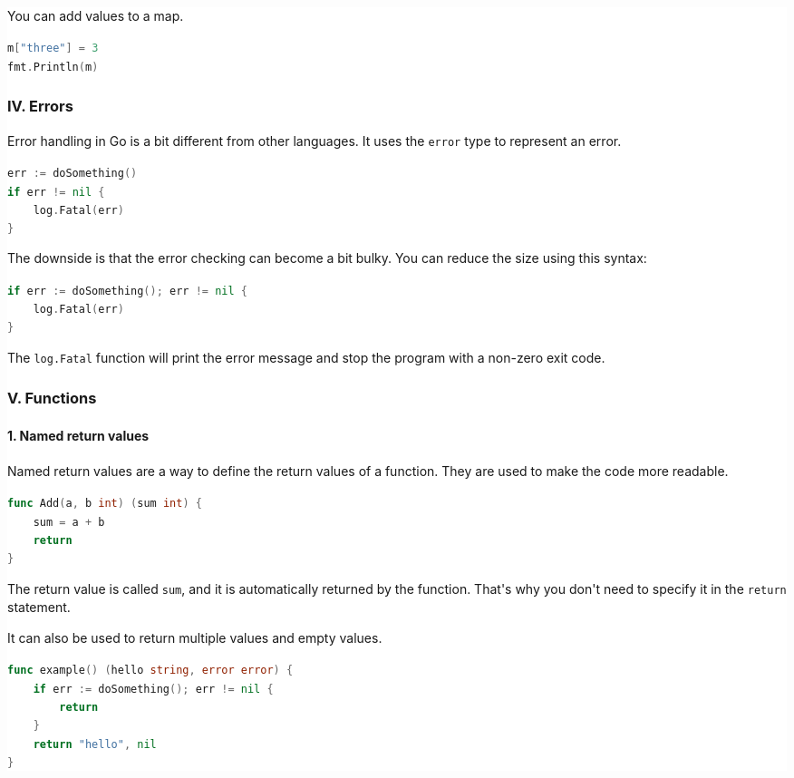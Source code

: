 You can add values to a map.

```go
m["three"] = 3
fmt.Println(m)
```

### IV. Errors

Error handling in Go is a bit different from other languages.
It uses the `error` type to represent an error.

```go
err := doSomething()
if err != nil {
    log.Fatal(err)
}
```

The downside is that the error checking can become a bit bulky.
You can reduce the size using this syntax:

```go
if err := doSomething(); err != nil {
	log.Fatal(err)
}
```

The `log.Fatal` function will print the error message and stop the program with a non-zero exit code.

### V. Functions

#### 1. Named return values

Named return values are a way to define the return values of a function.
They are used to make the code more readable.

```go
func Add(a, b int) (sum int) {
    sum = a + b
    return
}
```

The return value is called `sum`, and it is automatically returned by the function.
That's why you don't need to specify it in the `return` statement.

It can also be used to return multiple values and empty values.

```go
func example() (hello string, error error) {
    if err := doSomething(); err != nil {
        return
    }
    return "hello", nil
}
```


[1]: https://go.dev/
[2]: https://pkg.go.dev/fmt
[3]: https://pkg.go.dev/testing
[4]: https://pkg.go.dev/github.com/stretchr/testify
[5]: https://go.dev/tour/basics/1